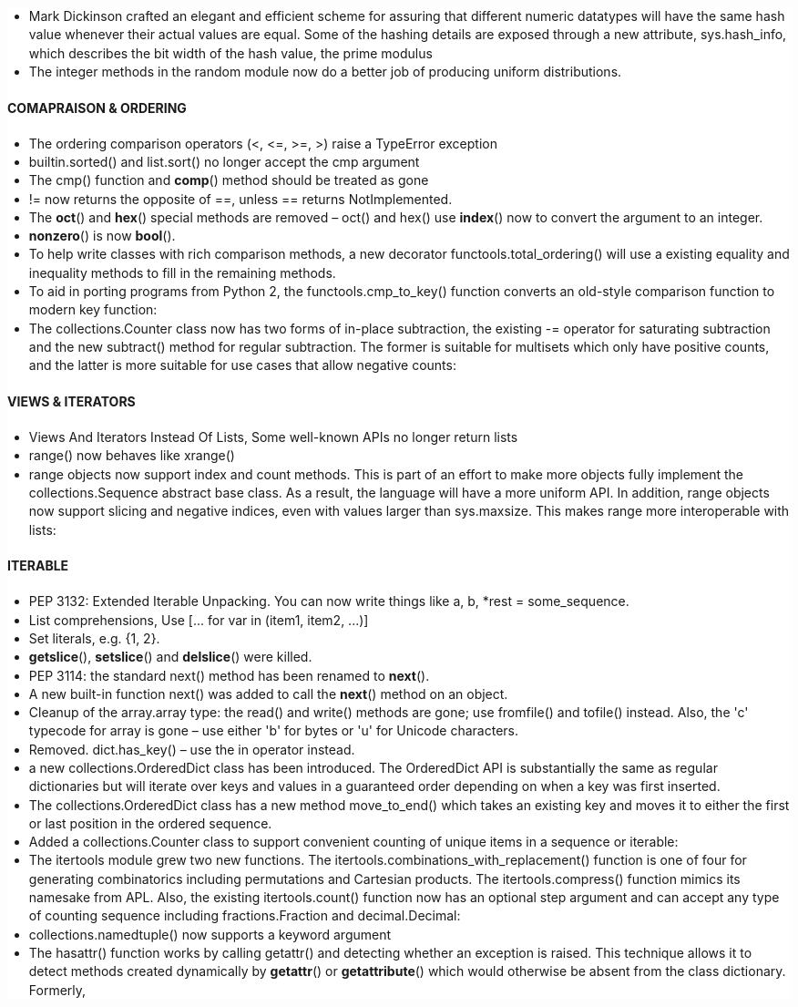 * Mark Dickinson crafted an elegant and efficient scheme for assuring that different numeric datatypes will have the same hash value whenever their actual values are equal. Some of the hashing details are exposed through a new attribute, sys.hash_info, which describes the bit width of the hash value, the prime modulus 
* The integer methods in the random module now do a better job of producing uniform distributions.



#### COMAPRAISON & ORDERING

* The ordering comparison operators (<, <=, >=, >) raise a TypeError exception
* builtin.sorted() and list.sort() no longer accept the cmp argument
* The cmp() function and __comp__() method should be treated as gone
* != now returns the opposite of ==, unless == returns NotImplemented.
* The __oct__() and __hex__() special methods are removed – oct() and hex() use __index__() now to convert the argument to an integer.
* __nonzero__() is now __bool__().
* To help write classes with rich comparison methods, a new decorator functools.total_ordering() will use a existing equality and inequality methods to fill in the remaining methods.
* To aid in porting programs from Python 2, the functools.cmp_to_key() function converts an old-style comparison function to modern key function:
* The collections.Counter class now has two forms of in-place subtraction, the existing -= operator for saturating subtraction and the new subtract() method for regular subtraction. The former is suitable for multisets which only have positive counts, and the latter is more suitable for use cases that allow negative counts:



#### VIEWS & ITERATORS

* Views And Iterators Instead Of Lists, Some well-known APIs no longer return lists
* range() now behaves like xrange()
* range objects now support index and count methods. This is part of an effort to make more objects fully implement the collections.Sequence abstract base class. As a result, the language will have a more uniform API. In addition, range objects now support slicing and negative indices, even with values larger than sys.maxsize. This makes range more interoperable with lists:



#### ITERABLE

* PEP 3132: Extended Iterable Unpacking. You can now write things like a, b, *rest = some_sequence.
* List comprehensions,  Use [... for var in (item1, item2, ...)]
* Set literals, e.g. {1, 2}.
* __getslice__(), __setslice__() and __delslice__() were killed.
* PEP 3114: the standard next() method has been renamed to __next__().
* A new built-in function next() was added to call the __next__() method on an object.
* Cleanup of the array.array type: the read() and write() methods are gone; use fromfile() and tofile() instead. Also, the 'c' typecode for array is gone – use either 'b' for bytes or 'u' for Unicode characters.
* Removed. dict.has_key() – use the in operator instead.
* a new collections.OrderedDict class has been introduced. The OrderedDict API is substantially the same as regular dictionaries but will iterate over keys and values in a guaranteed order depending on when a key was first inserted.
* The collections.OrderedDict class has a new method move_to_end() which takes an existing key and moves it to either the first or last position in the ordered sequence.
* Added a collections.Counter class to support convenient counting of unique items in a sequence or iterable:
* The itertools module grew two new functions. The itertools.combinations_with_replacement() function is one of four for generating combinatorics including permutations and Cartesian products. The itertools.compress() function mimics its namesake from APL. Also, the existing itertools.count() function now has an optional step argument and can accept any type of counting sequence including fractions.Fraction and decimal.Decimal:
* collections.namedtuple() now supports a keyword argument 
* The hasattr() function works by calling getattr() and detecting whether an exception is raised. This technique allows it to detect methods created dynamically by __getattr__() or __getattribute__() which would otherwise be absent from the class dictionary. Formerly,